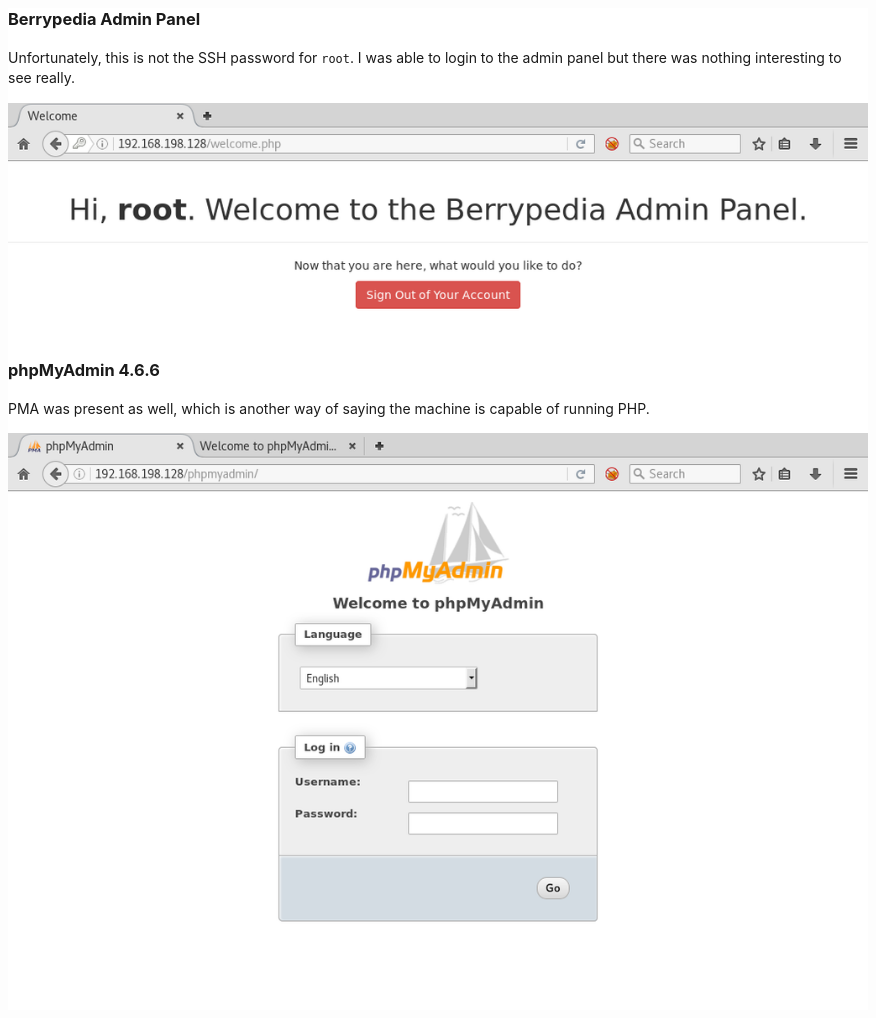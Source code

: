 ### Berrypedia Admin Panel

Unfortunately, this is not the SSH password for `root`. I was able to login to the admin panel but there was nothing interesting to see really.

![panel.png](/assets/images/posts/cyberry-walkthrough/cyberry-7.png)

### phpMyAdmin 4.6.6

PMA was present as well, which is another way of saying the machine is capable of running PHP.

![pma.png](/assets/images/posts/cyberry-walkthrough/cyberry-2_2.png)
